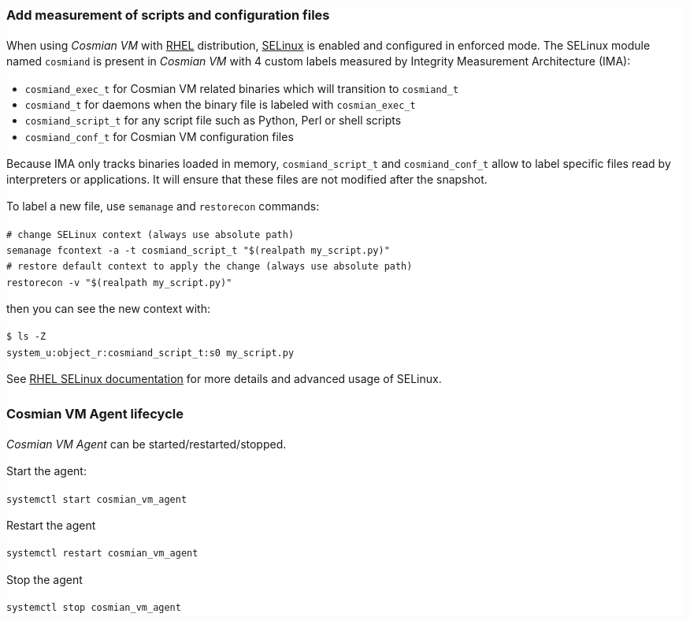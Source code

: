 ### Add measurement of scripts and configuration files

When using _Cosmian VM_ with [RHEL](https://www.redhat.com/en/technologies/linux-platforms/enterprise-linux) distribution, [SELinux](https://www.redhat.com/en/topics/linux/what-is-selinux) is enabled and configured in enforced mode.
The SELinux module named `cosmiand` is present in _Cosmian VM_ with 4 custom labels measured by Integrity Measurement Architecture (IMA):

- `cosmiand_exec_t` for Cosmian VM related binaries which will transition to `cosmiand_t`
- `cosmiand_t` for daemons when the binary file is labeled with `cosmian_exec_t`
- `cosmiand_script_t` for any script file such as Python, Perl or shell scripts
- `cosmiand_conf_t` for Cosmian VM configuration files

Because IMA only tracks binaries loaded in memory, `cosmiand_script_t` and `cosmiand_conf_t` allow to label specific files read by interpreters or applications.
It will ensure that these files are not modified after the snapshot.

To label a new file, use `semanage` and `restorecon` commands:

```console
# change SELinux context (always use absolute path)
semanage fcontext -a -t cosmiand_script_t "$(realpath my_script.py)"
# restore default context to apply the change (always use absolute path)
restorecon -v "$(realpath my_script.py)"
```

then you can see the new context with:

```console
$ ls -Z
system_u:object_r:cosmiand_script_t:s0 my_script.py
```

See [RHEL SELinux documentation](https://docs.redhat.com/en/documentation/red_hat_enterprise_linux/9/html-single/using_selinux/index#proc_providing-feedback-on-red-hat-documentation_using-selinux) for more details and advanced usage of SELinux.

### Cosmian VM Agent lifecycle

_Cosmian VM Agent_ can be started/restarted/stopped.

Start the agent:

```console
systemctl start cosmian_vm_agent
```

Restart the agent

```sh
systemctl restart cosmian_vm_agent
```

Stop the agent

```sh
systemctl stop cosmian_vm_agent
```

